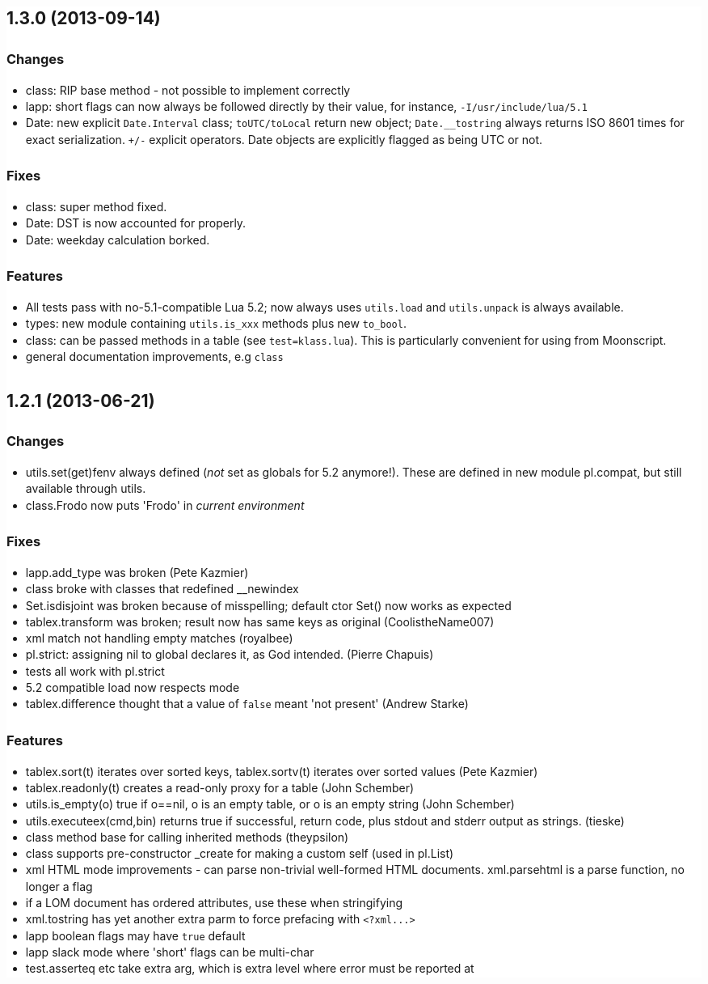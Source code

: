 ## 1.3.0 (2013-09-14)

### Changes

  - class: RIP base method - not possible to implement correctly
  - lapp: short flags can now always be followed directly by their value, for instance,
`-I/usr/include/lua/5.1`
  - Date: new explicit `Date.Interval` class; `toUTC/toLocal` return new object; `Date.__tostring`
always returns ISO 8601 times for exact serialization.  `+/-` explicit operators. Date objects
are explicitly flagged as being UTC or not.

### Fixes

  - class: super method fixed.
  - Date: DST is now accounted for properly.
  - Date: weekday calculation borked.

### Features

  - All tests pass with no-5.1-compatible Lua 5.2; now always uses `utils.load` and
`utils.unpack` is always available.
  - types: new module containing `utils.is_xxx` methods plus new `to_bool`.
  - class: can be passed methods in a table (see `test=klass.lua`). This is
particularly convenient for using from Moonscript.
  - general documentation improvements, e.g `class`

## 1.2.1 (2013-06-21)

### Changes

  - utils.set(get)fenv always defined (_not_ set as globals for 5.2 anymore!).
    These are defined in new module pl.compat, but still available through utils.
  - class.Frodo now puts 'Frodo' in _current environment_

### Fixes

  - lapp.add_type was broken (Pete Kazmier)
  - class broke with classes that redefined __newindex
  - Set.isdisjoint was broken because of misspelling; default ctor Set() now works as expected
  - tablex.transform was broken; result now has same keys as original (CoolistheName007)
  - xml match not handling empty matches (royalbee)
  - pl.strict: assigning nil to global declares it, as God intended. (Pierre Chapuis)
  - tests all work with pl.strict
  - 5.2 compatible load now respects mode
  - tablex.difference thought that a value of `false` meant 'not present' (Andrew Starke)

### Features

  - tablex.sort(t) iterates over sorted keys, tablex.sortv(t) iterates over sorted values (Pete Kazmier)
  - tablex.readonly(t) creates a read-only proxy for a table (John Schember)
  - utils.is_empty(o) true if o==nil, o is an empty table, or o is an empty string (John Schember)
  - utils.executeex(cmd,bin) returns true if successful, return code, plus stdout and stderr output as strings. (tieske)
  - class method base for calling inherited methods (theypsilon)
  - class supports pre-constructor _create for making a custom self (used in pl.List)
  - xml HTML mode improvements - can parse non-trivial well-formed HTML documents.
    xml.parsehtml is a parse function, no longer a flag
  - if a LOM document has ordered attributes, use these when stringifying
  - xml.tostring has yet another extra parm to force prefacing with `<?xml...>`
  - lapp boolean flags may have `true` default
  - lapp slack mode where 'short' flags can be multi-char
  - test.asserteq etc take extra arg, which is extra level where error must be reported at